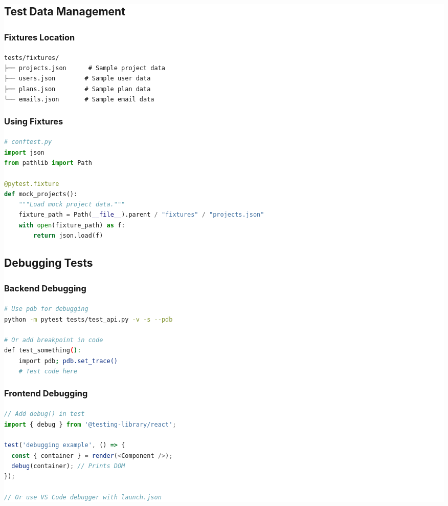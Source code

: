 ## Test Data Management

### Fixtures Location
```
tests/fixtures/
├── projects.json      # Sample project data
├── users.json        # Sample user data
├── plans.json        # Sample plan data
└── emails.json       # Sample email data
```

### Using Fixtures

```python
# conftest.py
import json
from pathlib import Path

@pytest.fixture
def mock_projects():
    """Load mock project data."""
    fixture_path = Path(__file__).parent / "fixtures" / "projects.json"
    with open(fixture_path) as f:
        return json.load(f)
```

## Debugging Tests

### Backend Debugging

```bash
# Use pdb for debugging
python -m pytest tests/test_api.py -v -s --pdb

# Or add breakpoint in code
def test_something():
    import pdb; pdb.set_trace()
    # Test code here
```

### Frontend Debugging

```javascript
// Add debug() in test
import { debug } from '@testing-library/react';

test('debugging example', () => {
  const { container } = render(<Component />);
  debug(container); // Prints DOM
});

// Or use VS Code debugger with launch.json
```
